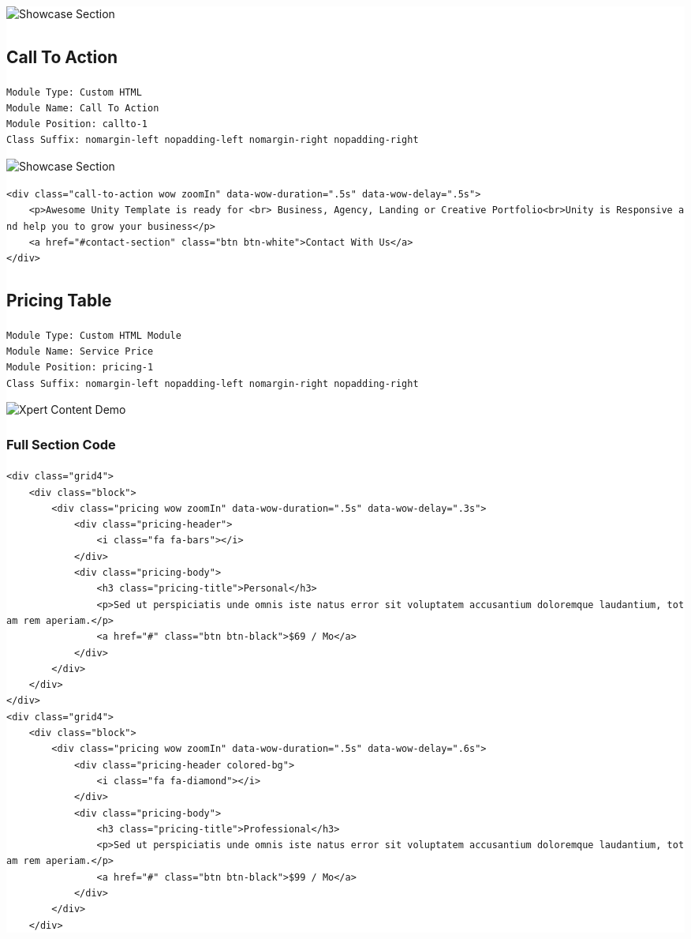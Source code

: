![Showcase Section](xpert-scroller-3.png)


## Call To Action


```
Module Type: Custom HTML
Module Name: Call To Action
Module Position: callto-1
Class Suffix: nomargin-left nopadding-left nomargin-right nopadding-right
```
![Showcase Section](unity-callto.png)

```
<div class="call-to-action wow zoomIn" data-wow-duration=".5s" data-wow-delay=".5s">
	<p>Awesome Unity Template is ready for <br> Business, Agency, Landing or Creative Portfolio<br>Unity is Responsive and help you to grow your business</p>
    <a href="#contact-section" class="btn btn-white">Contact With Us</a>
</div>
```


## Pricing Table
```
Module Type: Custom HTML Module
Module Name: Service Price
Module Position: pricing-1
Class Suffix: nomargin-left nopadding-left nomargin-right nopadding-right
```
![Xpert Content Demo](unity-pricing.png)


### Full Section Code

```
<div class="grid4">
	<div class="block">
    	<div class="pricing wow zoomIn" data-wow-duration=".5s" data-wow-delay=".3s">
        	<div class="pricing-header">
        		<i class="fa fa-bars"></i>
        	</div>
        	<div class="pricing-body">
        		<h3 class="pricing-title">Personal</h3>
        		<p>Sed ut perspiciatis unde omnis iste natus error sit voluptatem accusantium doloremque laudantium, totam rem aperiam.</p>
        		<a href="#" class="btn btn-black">$69 / Mo</a>
        	</div>
        </div>
  	</div>
</div>
<div class="grid4">
	<div class="block">
    	<div class="pricing wow zoomIn" data-wow-duration=".5s" data-wow-delay=".6s">
        	<div class="pricing-header colored-bg">
        		<i class="fa fa-diamond"></i>
        	</div>
        	<div class="pricing-body">
        		<h3 class="pricing-title">Professional</h3>
        		<p>Sed ut perspiciatis unde omnis iste natus error sit voluptatem accusantium doloremque laudantium, totam rem aperiam.</p>
        		<a href="#" class="btn btn-black">$99 / Mo</a>
        	</div>
        </div>
  	</div>
```